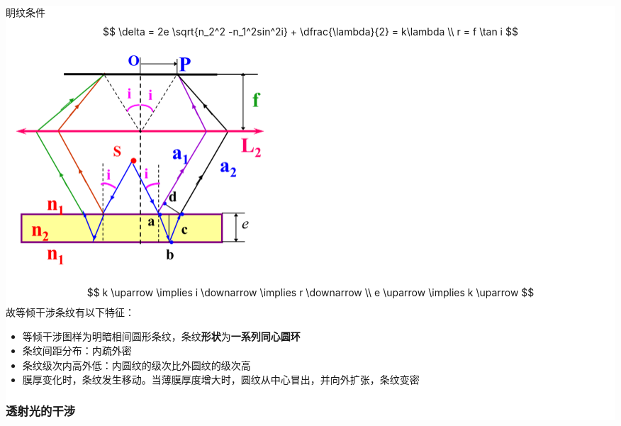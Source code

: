 眀纹条件
$$
\delta = 2e \sqrt{n_2^2 -n_1^2sin^2i} + \dfrac{\lambda}{2} = k\lambda \\
r = f \tan i
$$
<img src="assets/image-20240107120010486.png" alt="image-20240107120010486" style="zoom:50%;" />
$$
k \uparrow \implies i \downarrow \implies r \downarrow \\
e \uparrow \implies k \uparrow
$$
故等倾干涉条纹有以下特征：

- 等倾干涉图样为明暗相间圆形条纹，条纹**形状**为**一系列同心圆环**
- 条纹间距分布：内疏外密
- 条纹级次内高外低：内圆纹的级次比外圆纹的级次高
- 膜厚变化时，条纹发生移动。当薄膜厚度增大时，圆纹从中心冒出，并向外扩张，条纹变密

### 透射光的干涉
